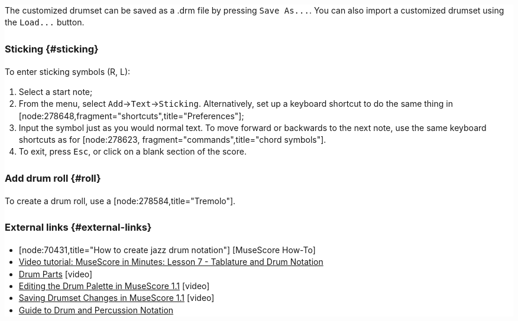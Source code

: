 The customized drumset can be saved as a .drm file by pressing <kbd><samp class="button">Save As...</samp></kbd>. You can also import a customized drumset using the <kbd><samp class="button">Load...</samp></kbd> button.

### Sticking {#sticking}

To enter sticking symbols (R, L):

1. Select a start note;
2. From the menu, select <samp class="menu">Add</samp>&rarr;<samp class="menuitem">Text</samp>&rarr;<samp class="menuitem">Sticking</samp>. Alternatively, set up a keyboard shortcut to do the same thing in [node:278648,fragment="shortcuts",title="Preferences"];
3. Input the symbol just as you would normal text. To move forward or backwards to the next note, use the same keyboard shortcuts as for [node:278623, fragment="commands",title="chord symbols"]. 
4. To exit, press <kbd><kbd>Esc</kbd></kbd>, or click on a blank section of the score.

### Add drum roll {#roll}

To create a drum roll, use a [node:278584,title="Tremolo"].

### External links {#external-links}

* [node:70431,title="How to create jazz drum notation"] [MuseScore How-To]
* [Video tutorial: MuseScore in Minutes: Lesson 7 - Tablature and Drum Notation](https://www.youtube.com/watch?v=wnXLaZW9uA8)
* [Drum Parts](http://www.youtube.com/watch?v=KFj7v5S4Akw) [video]
* [Editing the Drum Palette in MuseScore 1.1](http://www.youtube.com/watch?v=PvVBHW-O5Ww) [video]
* [Saving Drumset Changes in MuseScore 1.1](http://www.youtube.com/watch?v=RgsxPLJxZRM) [video]
* [Guide to Drum and Percussion Notation](http://web.mit.edu/merolish/Public/drums.pdf)